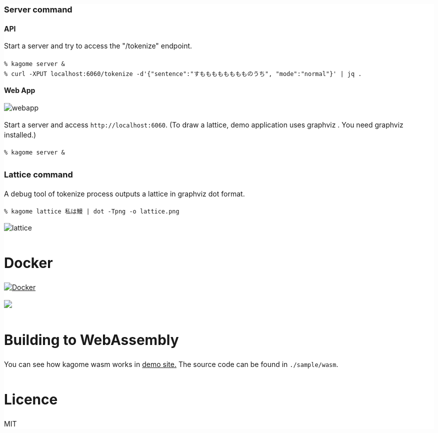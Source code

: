 ### Server command

**API**

Start a server and try to access the "/tokenize" endpoint.

```shellsession
% kagome server &
% curl -XPUT localhost:6060/tokenize -d'{"sentence":"すもももももももものうち", "mode":"normal"}' | jq .
```

**Web App**

![webapp](https://raw.githubusercontent.com/wiki/ikawaha/kagome/images/demoapp.gif)

Start a server and access `http://localhost:6060`.
(To draw a lattice, demo application uses graphviz . You need graphviz installed.)

```shellsession
% kagome server &
```

### Lattice command

A debug tool of tokenize process outputs a lattice in graphviz dot format.

```shellsession
% kagome lattice 私は鰻 | dot -Tpng -o lattice.png
```

![lattice](https://user-images.githubusercontent.com/4232165/89723585-74717000-da33-11ea-886a-baab85f7a06e.png)

# Docker
[![Docker](https://dockeri.co/image/ikawaha/kagome)](https://hub.docker.com/r/ikawaha/kagome)

[![](https://images.microbadger.com/badges/image/ikawaha/kagome.svg)](https://microbadger.com/images/ikawaha/kagome "View image info on microbadger.com")

# Building to WebAssembly

You can see how kagome wasm works in [demo site.](http://ikawaha.github.io/kagome/)
The source code can be found in `./sample/wasm`.

# Licence

MIT
